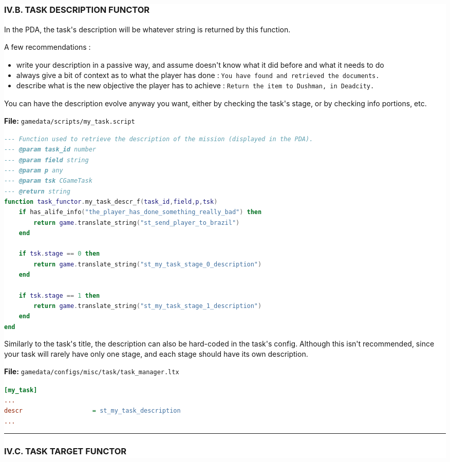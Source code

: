 
### IV.B. TASK DESCRIPTION FUNCTOR

In the PDA, the task's description will be whatever string is returned by this function.

A few recommendations :
- write your description in a passive way, and assume doesn't know what it did before and what it needs to do
- always give a bit of context as to what the player has done : `You have found and retrieved the documents.`
- describe what is the new objective the player has to achieve : `Return the item to Dushman, in Deadcity.`

You can have the description evolve anyway you want, either by checking the task's stage, or by checking info portions, etc.

**File:** `gamedata/scripts/my_task.script`
```lua
--- Function used to retrieve the description of the mission (displayed in the PDA).
--- @param task_id number
--- @param field string
--- @param p any
--- @param tsk CGameTask
--- @return string
function task_functor.my_task_descr_f(task_id,field,p,tsk)
    if has_alife_info("the_player_has_done_something_really_bad") then
        return game.translate_string("st_send_player_to_brazil")
    end

    if tsk.stage == 0 then
        return game.translate_string("st_my_task_stage_0_description")
    end
    
    if tsk.stage == 1 then
        return game.translate_string("st_my_task_stage_1_description")
    end
end
```

Similarly to the task's title, the description can also be hard-coded in the task's config. Although this isn't recommended, since your task will rarely have only one stage, and each stage should have its own description.

**File:** `gamedata/configs/misc/task/task_manager.ltx`
```ini
[my_task]
...
descr                   = st_my_task_description
...
```

---

### IV.C. TASK TARGET FUNCTOR
